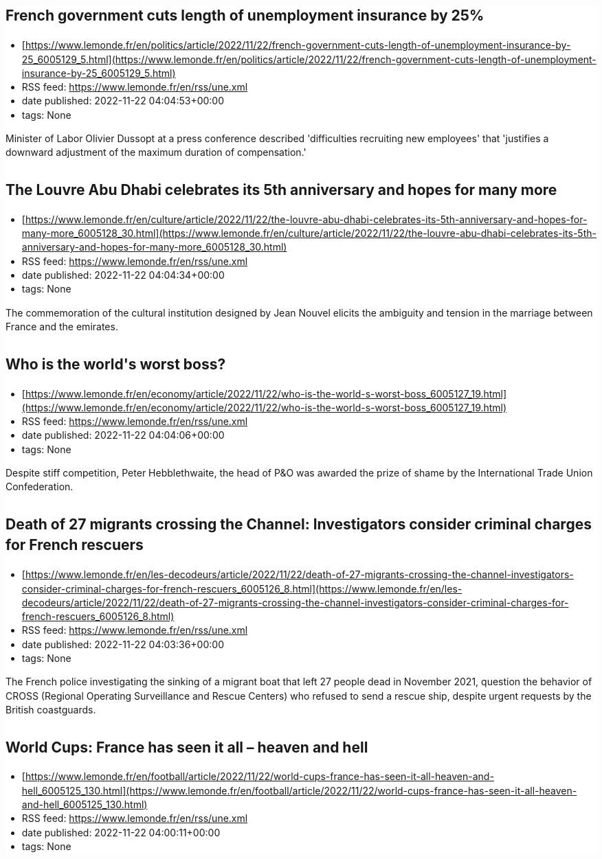 ## French government cuts length of unemployment insurance by 25%
 - [https://www.lemonde.fr/en/politics/article/2022/11/22/french-government-cuts-length-of-unemployment-insurance-by-25_6005129_5.html](https://www.lemonde.fr/en/politics/article/2022/11/22/french-government-cuts-length-of-unemployment-insurance-by-25_6005129_5.html)
 - RSS feed: https://www.lemonde.fr/en/rss/une.xml
 - date published: 2022-11-22 04:04:53+00:00
 - tags: None

Minister of Labor Olivier Dussopt at a press conference described 'difficulties recruiting new employees' that 'justifies a downward adjustment of the maximum duration of compensation.'

## The Louvre Abu Dhabi celebrates its 5th anniversary and hopes for many more
 - [https://www.lemonde.fr/en/culture/article/2022/11/22/the-louvre-abu-dhabi-celebrates-its-5th-anniversary-and-hopes-for-many-more_6005128_30.html](https://www.lemonde.fr/en/culture/article/2022/11/22/the-louvre-abu-dhabi-celebrates-its-5th-anniversary-and-hopes-for-many-more_6005128_30.html)
 - RSS feed: https://www.lemonde.fr/en/rss/une.xml
 - date published: 2022-11-22 04:04:34+00:00
 - tags: None

The commemoration of the cultural institution designed by Jean Nouvel elicits the ambiguity and tension in the marriage between France and the emirates.

## Who is the world's worst boss?
 - [https://www.lemonde.fr/en/economy/article/2022/11/22/who-is-the-world-s-worst-boss_6005127_19.html](https://www.lemonde.fr/en/economy/article/2022/11/22/who-is-the-world-s-worst-boss_6005127_19.html)
 - RSS feed: https://www.lemonde.fr/en/rss/une.xml
 - date published: 2022-11-22 04:04:06+00:00
 - tags: None

Despite stiff competition, Peter Hebblethwaite, the head of P&amp;O was awarded the prize of shame by the International Trade Union Confederation.

## Death of 27 migrants crossing the Channel: Investigators consider criminal charges for French rescuers
 - [https://www.lemonde.fr/en/les-decodeurs/article/2022/11/22/death-of-27-migrants-crossing-the-channel-investigators-consider-criminal-charges-for-french-rescuers_6005126_8.html](https://www.lemonde.fr/en/les-decodeurs/article/2022/11/22/death-of-27-migrants-crossing-the-channel-investigators-consider-criminal-charges-for-french-rescuers_6005126_8.html)
 - RSS feed: https://www.lemonde.fr/en/rss/une.xml
 - date published: 2022-11-22 04:03:36+00:00
 - tags: None

The French police investigating the sinking of a migrant boat that left 27 people dead in November 2021, question the behavior of CROSS (Regional Operating Surveillance and Rescue Centers) who refused to send a rescue ship, despite urgent requests by the British coastguards.

## World Cups: France has seen it all – heaven and hell
 - [https://www.lemonde.fr/en/football/article/2022/11/22/world-cups-france-has-seen-it-all-heaven-and-hell_6005125_130.html](https://www.lemonde.fr/en/football/article/2022/11/22/world-cups-france-has-seen-it-all-heaven-and-hell_6005125_130.html)
 - RSS feed: https://www.lemonde.fr/en/rss/une.xml
 - date published: 2022-11-22 04:00:11+00:00
 - tags: None

